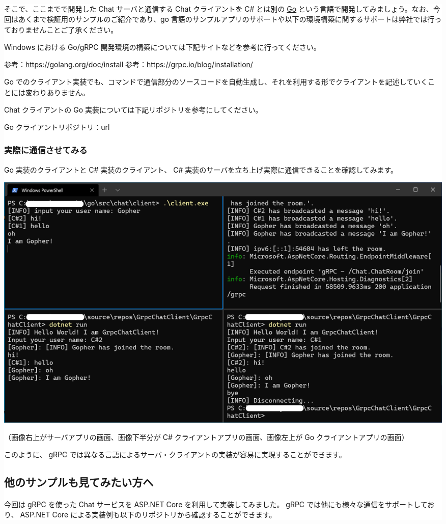 そこで、ここまでで開発した Chat サーバと通信する Chat クライアントを C# とは別の [Go](https://golang.org/) という言語で開発してみましょう。なお、今回はあくまで検証用のサンプルのご紹介であり、go 言語のサンプルアプリのサポートや以下の環境構築に関するサポートは弊社では行っておりませんことご了承ください。

Windows における Go/gRPC 開発環境の構築については下記サイトなどを参考に行ってください。

参考：https://golang.org/doc/install
参考：https://grpc.io/blog/installation/

Go でのクライアント実装でも、コマンドで通信部分のソースコードを自動生成し、それを利用する形でクライアントを記述していくことには変わりありません。

Chat クライアントの Go 実装については下記リポジトリを参考にしてください。

Go クライアントリポジトリ：url

### 実際に通信させてみる

Go 実装のクライアントと C# 実装のクライアント、 C# 実装のサーバを立ち上げ実際に通信できることを確認してみます。


![Go 実装クライアントと C# 実装クライアントが C# 実装サーバと通信をしている様子](/articles/web-apps/GrpcChatOnAspNetCore/3client1server.png)


（画像右上がサーバアプリの画面、画像下半分が C# クライアントアプリの画面、画像左上が Go クライアントアプリの画面）


このように、 gRPC では異なる言語によるサーバ・クライアントの実装が容易に実現することができます。

## 他のサンプルも見てみたい方へ

今回は gRPC を使った Chat サービスを ASP.NET Core を利用して実装してみました。
gRPC では他にも様々な通信をサポートしており、 ASP.NET Core による実装例も以下のリポジトリから確認することができます。
